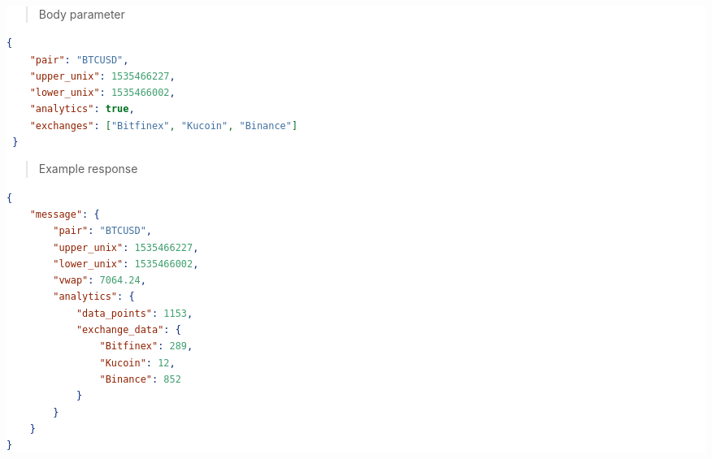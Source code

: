 > Body parameter


```json
{
 	"pair": "BTCUSD",
 	"upper_unix": 1535466227,
 	"lower_unix": 1535466002,
 	"analytics": true,
 	"exchanges": ["Bitfinex", "Kucoin", "Binance"]
 }
```

> Example response

```json
{
    "message": {
        "pair": "BTCUSD",
        "upper_unix": 1535466227,
        "lower_unix": 1535466002,
        "vwap": 7064.24,
        "analytics": {
            "data_points": 1153,
            "exchange_data": {
                "Bitfinex": 289,
                "Kucoin": 12,
                "Binance": 852
            }
        }
    }
}
```
